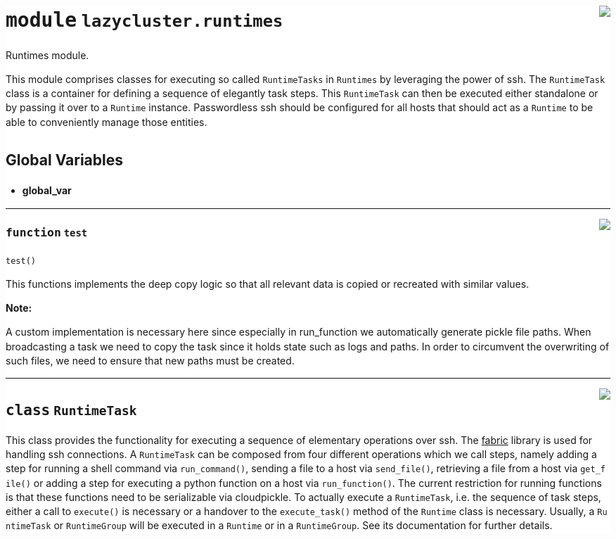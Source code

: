 
<a href="/lazycluster/runtimes.py#L0"><img align="right" style="float:right;" src="https://img.shields.io/badge/-source-cccccc?style=flat-square"></a>

# <kbd>module</kbd> `lazycluster.runtimes`
Runtimes module.

This module comprises classes for executing so called `RuntimeTasks` in `Runtimes` by leveraging the power of ssh.
The `RuntimeTask` class is a container for defining a sequence of elegantly task steps. This `RuntimeTask` can then be
executed either standalone or by passing it over to a `Runtime` instance. Passwordless ssh should be configured for all
hosts that should act as a `Runtime` to be able to conveniently manage those entities.

**Global Variables**
---------------
- **global_var**
-------------------
<a href="/lazycluster/runtimes.py#L28"><img align="right" style="float:right;" src="https://img.shields.io/badge/-source-cccccc?style=flat-square"></a>

### <kbd>function</kbd> `test`

```python
test()
```
This functions implements the deep copy logic so that all relevant data is copied or recreated with similar
 values.


**Note:**

 A custom implementation is necessary here since especially in run_function we automatically generate  pickle
 file paths. When broadcasting a task we need to copy the task since it holds state such as logs and paths.
 In order to circumvent the overwriting of such files, we need to ensure that new paths must be created.


-------------------
<a href="/lazycluster/runtimes.py#L40"><img align="right" style="float:right;" src="https://img.shields.io/badge/-source-cccccc?style=flat-square"></a>

## <kbd>class</kbd> `RuntimeTask`
This class provides the functionality for executing a sequence of elementary operations over ssh. The [fabric](http://docs.fabfile.org/en/2.5/api/connection.html)
library is used for handling ssh connections. A `RuntimeTask` can be composed from four different operations which
we call steps, namely adding a step for running a shell command via `run_command()`, sending a file to a host via
`send_file()`, retrieving a file from a host via `get_file()` or adding a step for executing a python function on a
host via `run_function()`. The current restriction for running functions is that these functions need to be
serializable via cloudpickle. To actually execute a `RuntimeTask`, i.e. the sequence of task steps, either a call
to `execute()` is necessary or a handover to the `execute_task()` method of the `Runtime` class is necessary.
Usually, a `RuntimeTask` or `RuntimeGroup` will be executed in a `Runtime` or in a `RuntimeGroup`. See its documentation for further
details.
